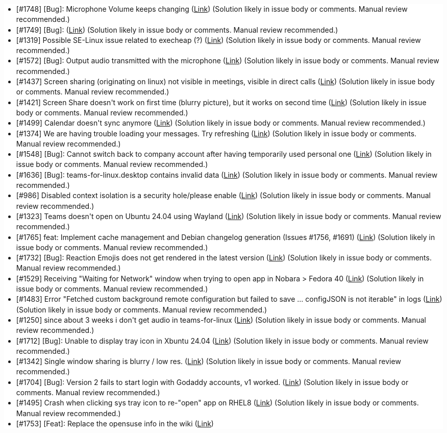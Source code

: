 *   [#1748] [Bug]: Microphone Volume keeps changing ([Link](https://github.com/IsmaelMartinez/teams-for-linux/issues/1748))
    (Solution likely in issue body or comments. Manual review recommended.)
*   [#1749] [Bug]: ([Link](https://github.com/IsmaelMartinez/teams-for-linux/issues/1749))
    (Solution likely in issue body or comments. Manual review recommended.)
*   [#1319] Possible SE-Linux issue related to execheap (?)  ([Link](https://github.com/IsmaelMartinez/teams-for-linux/issues/1319))
    (Solution likely in issue body or comments. Manual review recommended.)
*   [#1572] [Bug]: Output audio transmitted with the microphone ([Link](https://github.com/IsmaelMartinez/teams-for-linux/issues/1572))
    (Solution likely in issue body or comments. Manual review recommended.)
*   [#1437] Screen sharing (originating on linux) not visible in meetings, visible in direct calls ([Link](https://github.com/IsmaelMartinez/teams-for-linux/issues/1437))
    (Solution likely in issue body or comments. Manual review recommended.)
*   [#1421] Screen Share doesn't work on first time (blurry picture), but it works on second time ([Link](https://github.com/IsmaelMartinez/teams-for-linux/issues/1421))
    (Solution likely in issue body or comments. Manual review recommended.)
*   [#1499] Calendar doesn't sync anymore ([Link](https://github.com/IsmaelMartinez/teams-for-linux/issues/1499))
    (Solution likely in issue body or comments. Manual review recommended.)
*   [#1374] We are having trouble loading your messages. Try refreshing ([Link](https://github.com/IsmaelMartinez/teams-for-linux/issues/1374))
    (Solution likely in issue body or comments. Manual review recommended.)
*   [#1548] [Bug]: Cannot switch back to company account after having temporarily used personal one ([Link](https://github.com/IsmaelMartinez/teams-for-linux/issues/1548))
    (Solution likely in issue body or comments. Manual review recommended.)
*   [#1636] [Bug]: teams-for-linux.desktop contains invalid data ([Link](https://github.com/IsmaelMartinez/teams-for-linux/issues/1636))
    (Solution likely in issue body or comments. Manual review recommended.)
*   [#986] Disabled context isolation is a security hole/please enable ([Link](https://github.com/IsmaelMartinez/teams-for-linux/issues/986))
    (Solution likely in issue body or comments. Manual review recommended.)
*   [#1323] Teams doesn't open on Ubuntu 24.04 using Wayland ([Link](https://github.com/IsmaelMartinez/teams-for-linux/issues/1323))
    (Solution likely in issue body or comments. Manual review recommended.)
*   [#1765] feat: Implement cache management and Debian changelog generation (Issues #1756, #1691) ([Link](https://github.com/IsmaelMartinez/teams-for-linux/pull/1765))
    (Solution likely in issue body or comments. Manual review recommended.)
*   [#1732] [Bug]: Reaction Emojis does not get rendered in the latest version ([Link](https://github.com/IsmaelMartinez/teams-for-linux/issues/1732))
    (Solution likely in issue body or comments. Manual review recommended.)
*   [#1529] Receiving "Waiting for Network" window when trying to open app in Nobara > Fedora 40 ([Link](https://github.com/IsmaelMartinez/teams-for-linux/issues/1529))
    (Solution likely in issue body or comments. Manual review recommended.)
*   [#1483] Error "Fetched custom background remote configuration but failed to save ... configJSON is not iterable" in logs ([Link](https://github.com/IsmaelMartinez/teams-for-linux/issues/1483))
    (Solution likely in issue body or comments. Manual review recommended.)
*   [#1250] since about 3 weeks i don't get audio in teams-for-linux ([Link](https://github.com/IsmaelMartinez/teams-for-linux/issues/1250))
    (Solution likely in issue body or comments. Manual review recommended.)
*   [#1712] [Bug]: Unable to display tray icon in Xbuntu 24.04 ([Link](https://github.com/IsmaelMartinez/teams-for-linux/issues/1712))
    (Solution likely in issue body or comments. Manual review recommended.)
*   [#1342] Single window sharing is blurry / low res. ([Link](https://github.com/IsmaelMartinez/teams-for-linux/issues/1342))
    (Solution likely in issue body or comments. Manual review recommended.)
*   [#1704] [Bug]: Version 2 fails to start login with Godaddy accounts,  v1 worked. ([Link](https://github.com/IsmaelMartinez/teams-for-linux/issues/1704))
    (Solution likely in issue body or comments. Manual review recommended.)
*   [#1495] Crash when clicking sys tray icon to re-"open" app on RHEL8 ([Link](https://github.com/IsmaelMartinez/teams-for-linux/issues/1495))
    (Solution likely in issue body or comments. Manual review recommended.)
*   [#1753] [Feat]: Replace the opensuse info in the wiki ([Link](https://github.com/IsmaelMartinez/teams-for-linux/issues/1753))
